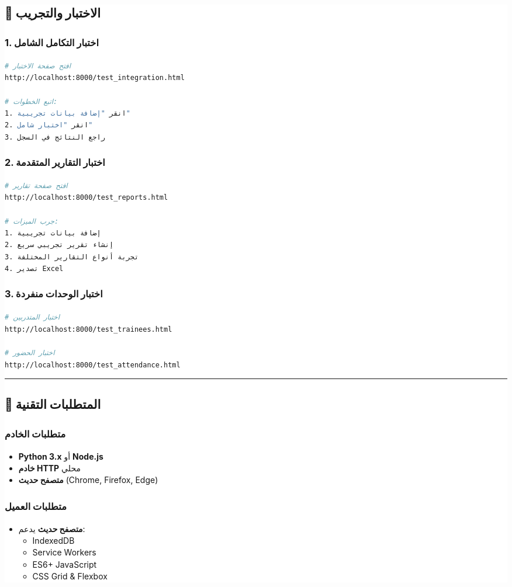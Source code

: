 
## 🧪 الاختبار والتجريب

### 1. اختبار التكامل الشامل
```bash
# افتح صفحة الاختبار
http://localhost:8000/test_integration.html

# اتبع الخطوات:
1. انقر "إضافة بيانات تجريبية"
2. انقر "اختبار شامل"
3. راجع النتائج في السجل
```

### 2. اختبار التقارير المتقدمة
```bash
# افتح صفحة تقارير
http://localhost:8000/test_reports.html

# جرب الميزات:
1. إضافة بيانات تجريبية
2. إنشاء تقرير تجريبي سريع
3. تجربة أنواع التقارير المختلفة
4. تصدير Excel
```

### 3. اختبار الوحدات منفردة
```bash
# اختبار المتدربين
http://localhost:8000/test_trainees.html

# اختبار الحضور
http://localhost:8000/test_attendance.html
```

---

## 🔧 المتطلبات التقنية

### متطلبات الخادم
- **Python 3.x** أو **Node.js**
- **خادم HTTP** محلي
- **متصفح حديث** (Chrome, Firefox, Edge)

### متطلبات العميل
- **متصفح حديث** يدعم:
  - IndexedDB
  - Service Workers
  - ES6+ JavaScript
  - CSS Grid & Flexbox
